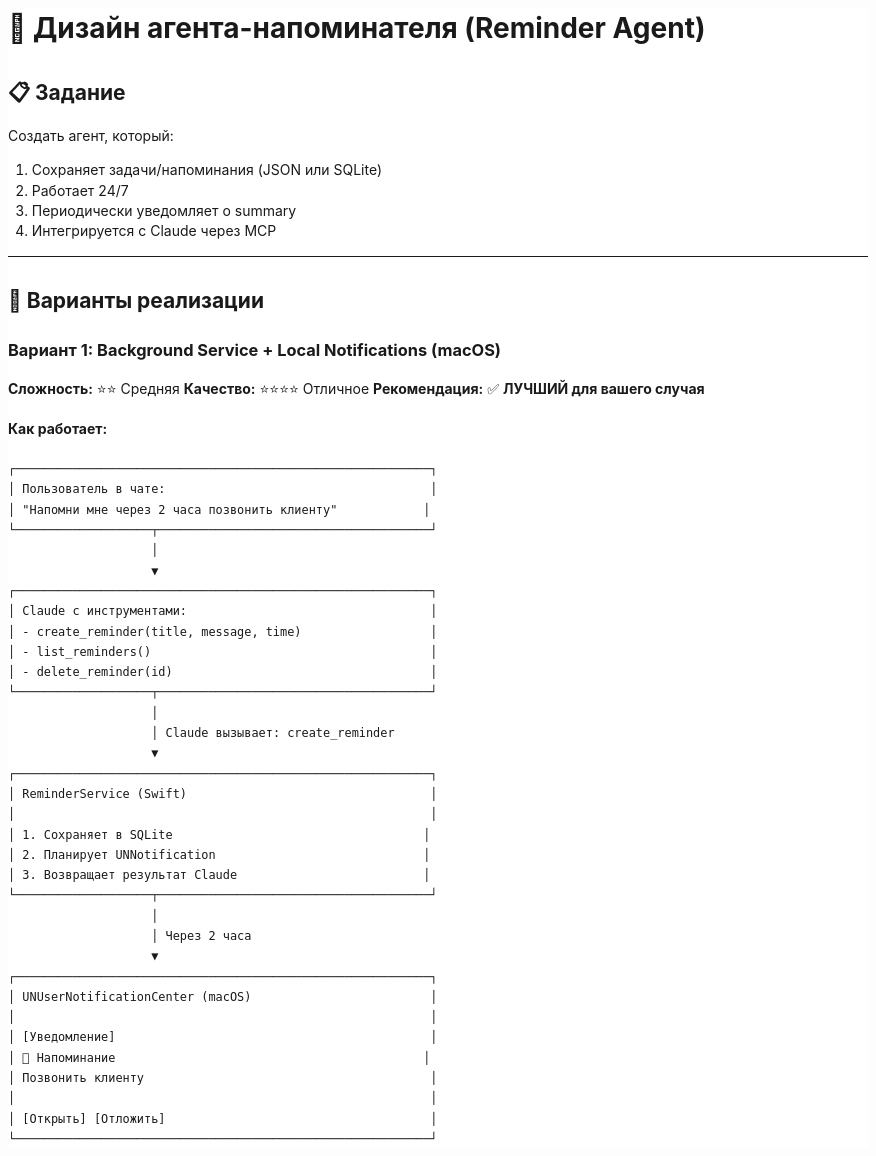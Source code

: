 # 🔔 Дизайн агента-напоминателя (Reminder Agent)

## 📋 Задание

Создать агент, который:
1. Сохраняет задачи/напоминания (JSON или SQLite)
2. Работает 24/7
3. Периодически уведомляет о summary
4. Интегрируется с Claude через MCP

---

## 🎯 Варианты реализации

### Вариант 1: Background Service + Local Notifications (macOS)
**Сложность:** ⭐⭐ Средняя
**Качество:** ⭐⭐⭐⭐ Отличное
**Рекомендация:** ✅ **ЛУЧШИЙ для вашего случая**

#### Как работает:

```
┌──────────────────────────────────────────────────────────┐
│ Пользователь в чате:                                     │
│ "Напомни мне через 2 часа позвонить клиенту"            │
└───────────────────┬──────────────────────────────────────┘
                    │
                    ▼
┌──────────────────────────────────────────────────────────┐
│ Claude с инструментами:                                  │
│ - create_reminder(title, message, time)                  │
│ - list_reminders()                                       │
│ - delete_reminder(id)                                    │
└───────────────────┬──────────────────────────────────────┘
                    │
                    │ Claude вызывает: create_reminder
                    ▼
┌──────────────────────────────────────────────────────────┐
│ ReminderService (Swift)                                  │
│                                                          │
│ 1. Сохраняет в SQLite                                   │
│ 2. Планирует UNNotification                             │
│ 3. Возвращает результат Claude                          │
└───────────────────┬──────────────────────────────────────┘
                    │
                    │ Через 2 часа
                    ▼
┌──────────────────────────────────────────────────────────┐
│ UNUserNotificationCenter (macOS)                         │
│                                                          │
│ [Уведомление]                                            │
│ 🔔 Напоминание                                           │
│ Позвонить клиенту                                        │
│                                                          │
│ [Открыть] [Отложить]                                     │
└──────────────────────────────────────────────────────────┘
```
